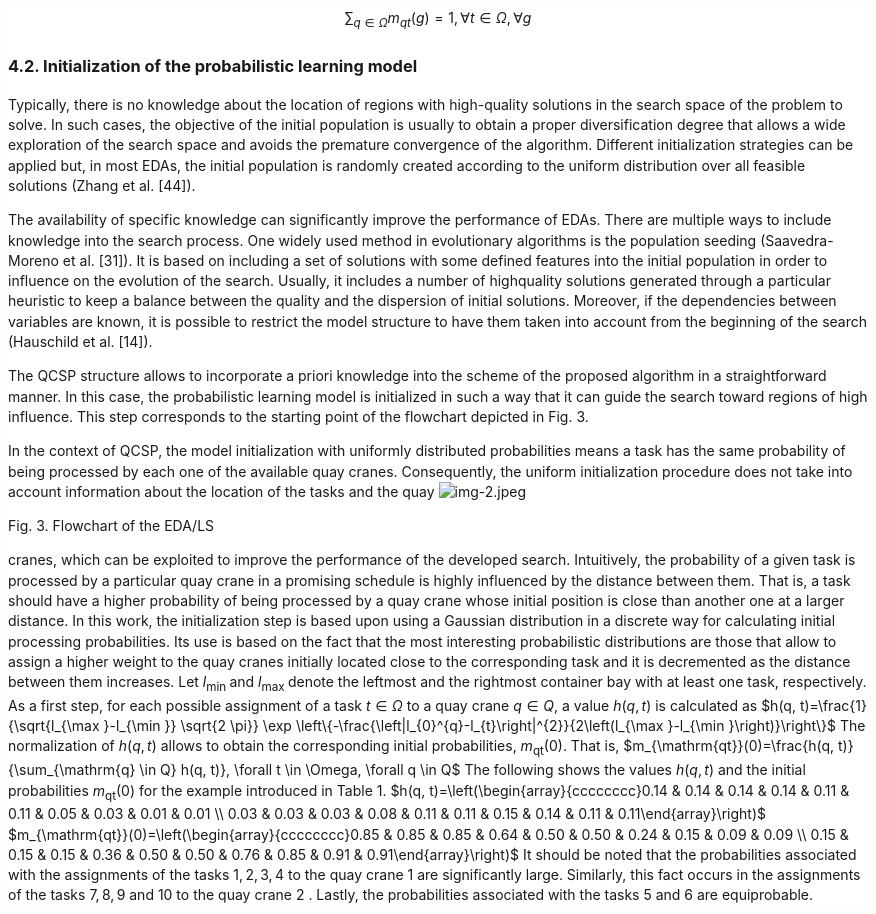 $$
\sum_{q \in \Omega} m_{q t}(g)=1, \forall t \in \Omega, \forall g
$$

### 4.2. Initialization of the probabilistic learning model

Typically, there is no knowledge about the location of regions with high-quality solutions in the search space of the problem to solve. In such cases, the objective of the initial population is usually to obtain a proper diversification degree that allows a wide exploration of the search space and avoids the premature convergence of the algorithm. Different initialization strategies can be applied but, in most EDAs, the initial population is randomly created according to the uniform distribution over all feasible solutions (Zhang et al. [44]).

The availability of specific knowledge can significantly improve the performance of EDAs. There are multiple ways to include knowledge into the search process. One widely used method in evolutionary algorithms is the population seeding (Saavedra-Moreno et al. [31]). It is based on including a set of solutions with some defined features into the initial population in order to influence on the evolution of the search. Usually, it includes a number of highquality solutions generated through a particular heuristic to keep a balance between the quality and the dispersion of initial solutions. Moreover, if the dependencies between variables are known, it is possible to restrict the model structure to have them taken into account from the beginning of the search (Hauschild et al. [14]).

The QCSP structure allows to incorporate a priori knowledge into the scheme of the proposed algorithm in a straightforward manner. In this case, the probabilistic learning model is initialized in such a way that it can guide the search toward regions of high influence. This step corresponds to the starting point of the flowchart depicted in Fig. 3.

In the context of QCSP, the model initialization with uniformly distributed probabilities means a task has the same probability of being processed by each one of the available quay cranes. Consequently, the uniform initialization procedure does not take into account information about the location of the tasks and the quay
![img-2.jpeg](img-2.jpeg)

Fig. 3. Flowchart of the EDA/LS

cranes, which can be exploited to improve the performance of the developed search. Intuitively, the probability of a given task is processed by a particular quay crane in a promising schedule is highly influenced by the distance between them. That is, a task should have a higher probability of being processed by a quay crane whose initial position is close than another one at a larger distance. In this work, the initialization step is based upon using a Gaussian distribution in a discrete way for calculating initial processing probabilities. Its use is based on the fact that the most interesting probabilistic distributions are those that allow to assign a higher weight to the quay cranes initially located close to the corresponding task and it is decremented as the distance between them increases. Let $l_{\text {min }}$ and $l_{\text {max }}$ denote the leftmost and the rightmost container bay with at least one task, respectively. As a first step, for each possible assignment of a task $t \in \Omega$ to a quay crane $q \in Q$, a value $h(q, t)$ is calculated as
$h(q, t)=\frac{1}{\sqrt{l_{\max }-l_{\min }} \sqrt{2 \pi}} \exp \left\{-\frac{\left|l_{0}^{q}-l_{t}\right|^{2}}{2\left(l_{\max }-l_{\min }\right)}\right\}$
The normalization of $h(q, t)$ allows to obtain the corresponding initial probabilities, $m_{\mathrm{qt}}(0)$. That is,
$m_{\mathrm{qt}}(0)=\frac{h(q, t)}{\sum_{\mathrm{q} \in Q} h(q, t)}, \forall t \in \Omega, \forall q \in Q$
The following shows the values $h(q, t)$ and the initial probabilities $m_{\mathrm{qt}}(0)$ for the example introduced in Table 1.
$h(q, t)=\left(\begin{array}{cccccccc}0.14 & 0.14 & 0.14 & 0.14 & 0.11 & 0.11 & 0.05 & 0.03 & 0.01 & 0.01 \\ 0.03 & 0.03 & 0.03 & 0.08 & 0.11 & 0.11 & 0.15 & 0.14 & 0.11 & 0.11\end{array}\right)$
$m_{\mathrm{qt}}(0)=\left(\begin{array}{cccccccc}0.85 & 0.85 & 0.85 & 0.64 & 0.50 & 0.50 & 0.24 & 0.15 & 0.09 & 0.09 \\ 0.15 & 0.15 & 0.15 & 0.36 & 0.50 & 0.50 & 0.76 & 0.85 & 0.91 & 0.91\end{array}\right)$
It should be noted that the probabilities associated with the assignments of the tasks $1,2,3,4$ to the quay crane 1 are significantly large. Similarly, this fact occurs in the assignments of the tasks $7,8,9$ and 10 to the quay crane 2 . Lastly, the probabilities associated with the tasks 5 and 6 are equiprobable.


[^0]:    * Corresponding author.
[^0]:    a Stopped at max. nodes.